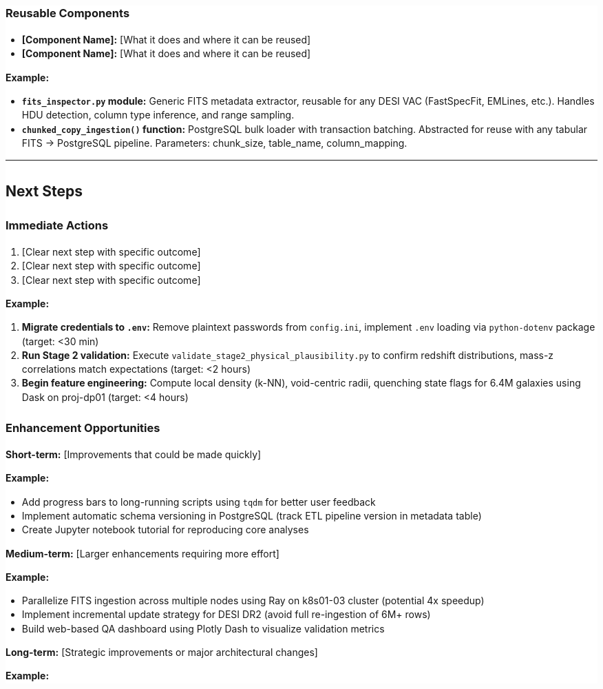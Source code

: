 ### Reusable Components

- **[Component Name]:** [What it does and where it can be reused]
- **[Component Name]:** [What it does and where it can be reused]

**Example:**

- **`fits_inspector.py` module:** Generic FITS metadata extractor, reusable for any DESI VAC (FastSpecFit, EMLines, etc.). Handles HDU detection, column type inference, and range sampling.
- **`chunked_copy_ingestion()` function:** PostgreSQL bulk loader with transaction batching. Abstracted for reuse with any tabular FITS → PostgreSQL pipeline. Parameters: chunk_size, table_name, column_mapping.

---

## Next Steps

### Immediate Actions

1. [Clear next step with specific outcome]
2. [Clear next step with specific outcome]
3. [Clear next step with specific outcome]

**Example:**

1. **Migrate credentials to `.env`:** Remove plaintext passwords from `config.ini`, implement `.env` loading via `python-dotenv` package (target: <30 min)
2. **Run Stage 2 validation:** Execute `validate_stage2_physical_plausibility.py` to confirm redshift distributions, mass-z correlations match expectations (target: <2 hours)
3. **Begin feature engineering:** Compute local density (k-NN), void-centric radii, quenching state flags for 6.4M galaxies using Dask on proj-dp01 (target: <4 hours)

### Enhancement Opportunities

**Short-term:** [Improvements that could be made quickly]

**Example:**

- Add progress bars to long-running scripts using `tqdm` for better user feedback
- Implement automatic schema versioning in PostgreSQL (track ETL pipeline version in metadata table)
- Create Jupyter notebook tutorial for reproducing core analyses

**Medium-term:** [Larger enhancements requiring more effort]

**Example:**

- Parallelize FITS ingestion across multiple nodes using Ray on k8s01-03 cluster (potential 4x speedup)
- Implement incremental update strategy for DESI DR2 (avoid full re-ingestion of 6M+ rows)
- Build web-based QA dashboard using Plotly Dash to visualize validation metrics

**Long-term:** [Strategic improvements or major architectural changes]

**Example:**
